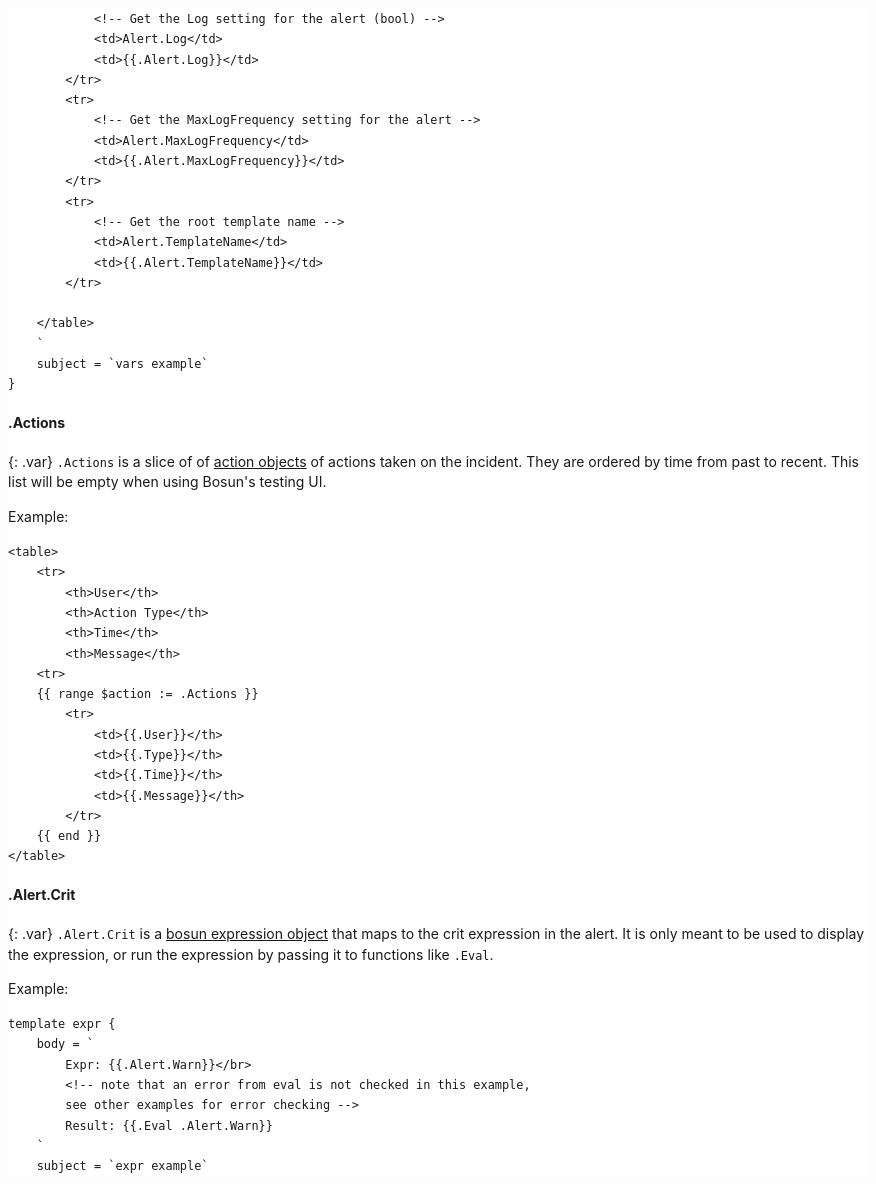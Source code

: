 ```
            <!-- Get the Log setting for the alert (bool) -->
            <td>Alert.Log</td>
            <td>{{.Alert.Log}}</td>
        </tr>
        <tr>
            <!-- Get the MaxLogFrequency setting for the alert -->
            <td>Alert.MaxLogFrequency</td>
            <td>{{.Alert.MaxLogFrequency}}</td>
        </tr>
        <tr>
            <!-- Get the root template name -->
            <td>Alert.TemplateName</td>
            <td>{{.Alert.TemplateName}}</td>
        </tr>
        
    </table>
    `
    subject = `vars example`
}
```

#### .Actions
{: .var}
`.Actions` is a slice of of [action objects](/definitions#action) of actions taken on the incident. They are ordered by time from past to recent. This list will be empty when using Bosun's testing UI.

Example:

```
<table>
    <tr>
        <th>User</th>
        <th>Action Type</th>
        <th>Time</th>
        <th>Message</th>
    <tr>
    {{ range $action := .Actions }}
        <tr>
            <td>{{.User}}</th>
            <td>{{.Type}}</th>
            <td>{{.Time}}</th>
            <td>{{.Message}}</th>
        </tr>
    {{ end }}
</table>
```

#### .Alert.Crit
{: .var}
`.Alert.Crit` is a [bosun expression object](/definitions#expr) that maps to the crit expression in the alert. It is only meant to be used to display the expression, or run the expression by passing it to functions like `.Eval`.

Example:

```
template expr {
    body = `
        Expr: {{.Alert.Warn}}</br>
        <!-- note that an error from eval is not checked in this example, 
        see other examples for error checking -->
        Result: {{.Eval .Alert.Warn}}
    `
    subject = `expr example`
```
